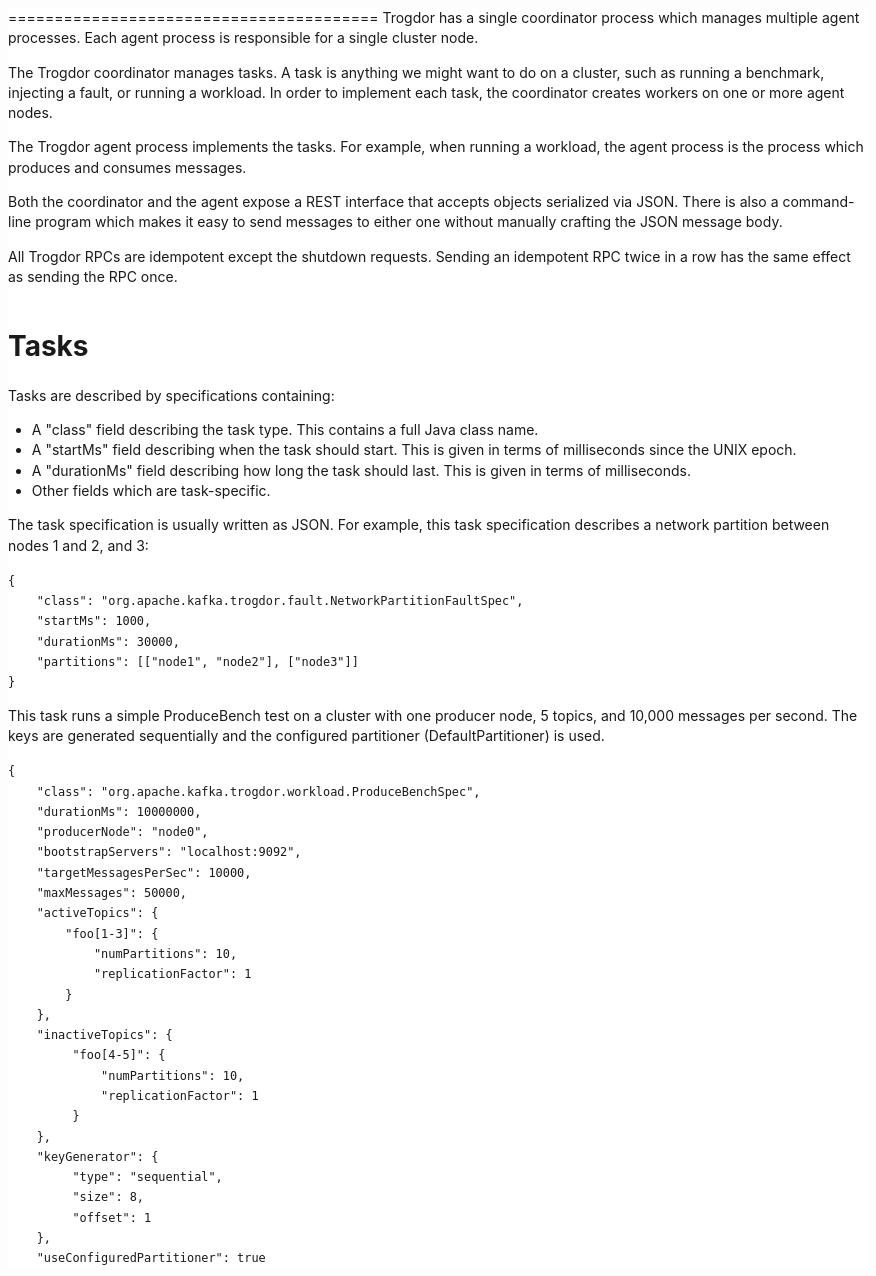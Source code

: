 ========================================
Trogdor has a single coordinator process which manages multiple agent processes.  Each agent process is responsible for a single cluster node.

The Trogdor coordinator manages tasks.  A task is anything we might want to do on a cluster, such as running a benchmark, injecting a fault, or running a workload.  In order to implement each task, the coordinator creates workers on one or more agent nodes.

The Trogdor agent process implements the tasks.  For example, when running a workload, the agent process is the process which produces and consumes messages.

Both the coordinator and the agent expose a REST interface that accepts objects serialized via JSON.  There is also a command-line program which makes it easy to send messages to either one without manually crafting the JSON message body.

All Trogdor RPCs are idempotent except the shutdown requests.  Sending an idempotent RPC twice in a row has the same effect as sending the RPC once.

Tasks
========================================
Tasks are described by specifications containing:

* A "class" field describing the task type.  This contains a full Java class name.
* A "startMs" field describing when the task should start.  This is given in terms of milliseconds since the UNIX epoch.
* A "durationMs" field describing how long the task should last.  This is given in terms of milliseconds.
* Other fields which are task-specific.

The task specification is usually written as JSON.  For example, this task specification describes a network partition between nodes 1 and 2, and 3:

    {
        "class": "org.apache.kafka.trogdor.fault.NetworkPartitionFaultSpec",
        "startMs": 1000,
        "durationMs": 30000,
        "partitions": [["node1", "node2"], ["node3"]]
    }
    
This task runs a simple ProduceBench test on a cluster with one producer node, 5 topics, and 10,000 messages per second. 
The keys are generated sequentially and the configured partitioner (DefaultPartitioner) is used. 

    {
        "class": "org.apache.kafka.trogdor.workload.ProduceBenchSpec",
        "durationMs": 10000000,
        "producerNode": "node0",
        "bootstrapServers": "localhost:9092",
        "targetMessagesPerSec": 10000,
        "maxMessages": 50000,
        "activeTopics": {
            "foo[1-3]": {
                "numPartitions": 10,
                "replicationFactor": 1
            }
        },
        "inactiveTopics": {
             "foo[4-5]": {
                 "numPartitions": 10,
                 "replicationFactor": 1
             }
        },
        "keyGenerator": {
             "type": "sequential",
             "size": 8,
             "offset": 1
        },
        "useConfiguredPartitioner": true